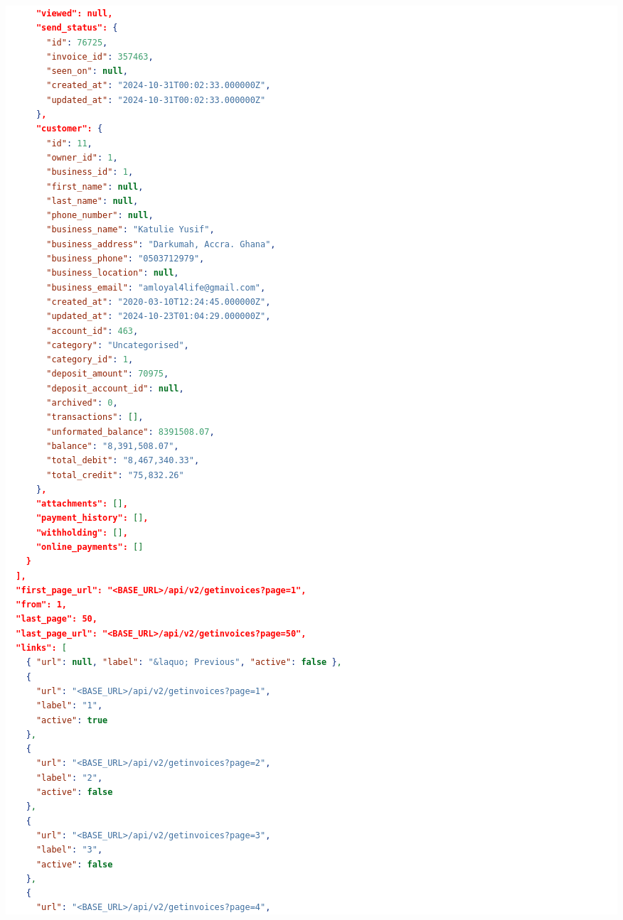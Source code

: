 ```json
      "viewed": null,
      "send_status": {
        "id": 76725,
        "invoice_id": 357463,
        "seen_on": null,
        "created_at": "2024-10-31T00:02:33.000000Z",
        "updated_at": "2024-10-31T00:02:33.000000Z"
      },
      "customer": {
        "id": 11,
        "owner_id": 1,
        "business_id": 1,
        "first_name": null,
        "last_name": null,
        "phone_number": null,
        "business_name": "Katulie Yusif",
        "business_address": "Darkumah, Accra. Ghana",
        "business_phone": "0503712979",
        "business_location": null,
        "business_email": "amloyal4life@gmail.com",
        "created_at": "2020-03-10T12:24:45.000000Z",
        "updated_at": "2024-10-23T01:04:29.000000Z",
        "account_id": 463,
        "category": "Uncategorised",
        "category_id": 1,
        "deposit_amount": 70975,
        "deposit_account_id": null,
        "archived": 0,
        "transactions": [],
        "unformated_balance": 8391508.07,
        "balance": "8,391,508.07",
        "total_debit": "8,467,340.33",
        "total_credit": "75,832.26"
      },
      "attachments": [],
      "payment_history": [],
      "withholding": [],
      "online_payments": []
    }
  ],
  "first_page_url": "<BASE_URL>/api/v2/getinvoices?page=1",
  "from": 1,
  "last_page": 50,
  "last_page_url": "<BASE_URL>/api/v2/getinvoices?page=50",
  "links": [
    { "url": null, "label": "&laquo; Previous", "active": false },
    {
      "url": "<BASE_URL>/api/v2/getinvoices?page=1",
      "label": "1",
      "active": true
    },
    {
      "url": "<BASE_URL>/api/v2/getinvoices?page=2",
      "label": "2",
      "active": false
    },
    {
      "url": "<BASE_URL>/api/v2/getinvoices?page=3",
      "label": "3",
      "active": false
    },
    {
      "url": "<BASE_URL>/api/v2/getinvoices?page=4",
```